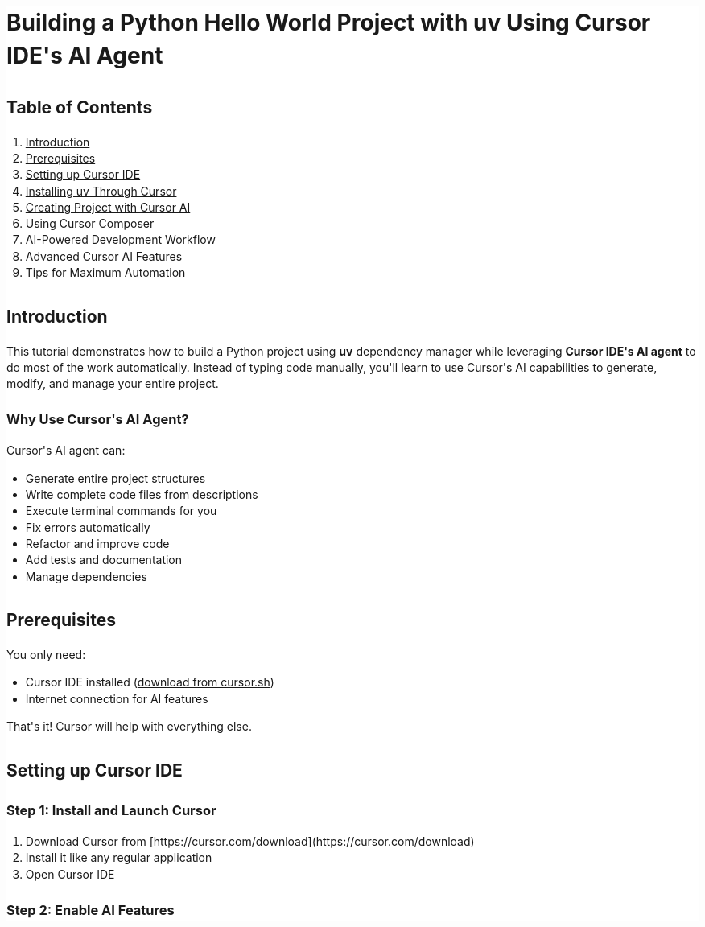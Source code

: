 # Building a Python Hello World Project with uv Using Cursor IDE's AI Agent

## Table of Contents
1. [Introduction](#introduction)
2. [Prerequisites](#prerequisites)
3. [Setting up Cursor IDE](#setting-up-cursor-ide)
4. [Installing uv Through Cursor](#installing-uv-through-cursor)
5. [Creating Project with Cursor AI](#creating-project-with-cursor-ai)
6. [Using Cursor Composer](#using-cursor-composer)
7. [AI-Powered Development Workflow](#ai-powered-development-workflow)
8. [Advanced Cursor AI Features](#advanced-cursor-ai-features)
9. [Tips for Maximum Automation](#tips-for-maximum-automation)

## Introduction

This tutorial demonstrates how to build a Python project using **uv** dependency manager while leveraging **Cursor IDE's AI agent** to do most of the work automatically. Instead of typing code manually, you'll learn to use Cursor's AI capabilities to generate, modify, and manage your entire project.

### Why Use Cursor's AI Agent?

Cursor's AI agent can:
- Generate entire project structures
- Write complete code files from descriptions
- Execute terminal commands for you
- Fix errors automatically
- Refactor and improve code
- Add tests and documentation
- Manage dependencies

## Prerequisites

You only need:
- Cursor IDE installed ([download from cursor.sh](https://cursor.sh))
- Internet connection for AI features

That's it! Cursor will help with everything else.

## Setting up Cursor IDE

### Step 1: Install and Launch Cursor

1. Download Cursor from [https://cursor.com/download](https://cursor.com/download)
2. Install it like any regular application
3. Open Cursor IDE

### Step 2: Enable AI Features
